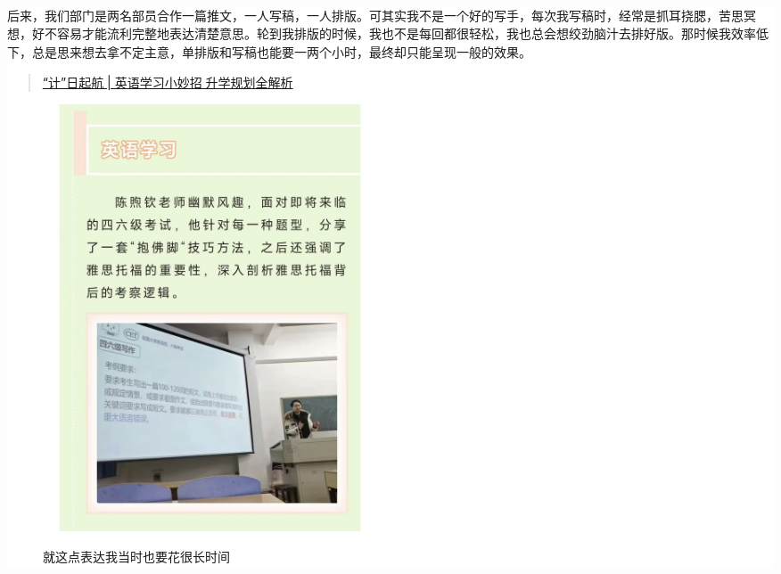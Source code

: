

后来，我们部门是两名部员合作一篇推文，一人写稿，一人排版。可其实我不是一个好的写手，每次我写稿时，经常是抓耳挠腮，苦思冥想，好不容易才能流利完整地表达清楚意思。轮到我排版的时候，我也不是每回都很轻松，我也总会想绞劲脑汁去排好版。那时候我效率低下，总是思来想去拿不定主意，单排版和写稿也能要一两个小时，最终却只能呈现一般的效果。

> [“计”日起航 | 英语学习小妙招 升学规划全解析](https://mp.weixin.qq.com/s/tFo8BZw0QrnyGBzn-HxaLw)

<figure><img src="../../.gitbook/assets/2 (1).jpg" alt="" width="375"><figcaption><p>就这点表达我当时也要花很长时间</p></figcaption></figure>
